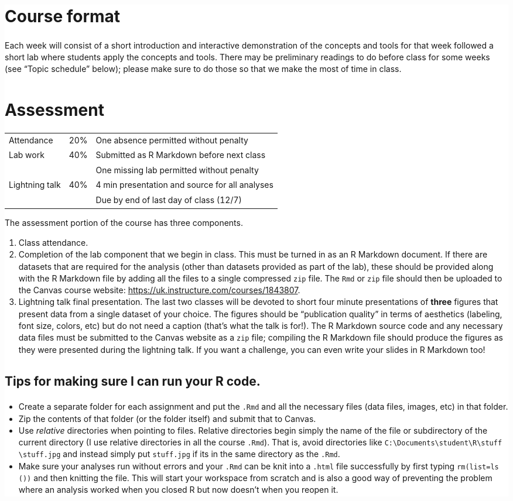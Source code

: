 # Course format

Each week will consist of a short introduction and interactive
demonstration of the concepts and tools for that week followed a short
lab where students apply the concepts and tools. There may be
preliminary readings to do before class for some weeks (see “Topic
schedule” below); please make sure to do those so that we make the most
of time in
class.

# Assessment

|                |     |                                                |
| -------------- | --- | ---------------------------------------------- |
| Attendance     | 20% | One absence permitted without penalty          |
| Lab work       | 40% | Submitted as R Markdown before next class      |
|                |     | One missing lab permitted without penalty      |
| Lightning talk | 40% | 4 min presentation and source for all analyses |
|                |     | Due by end of last day of class (12/7)         |

The assessment portion of the course has three components.

1.  Class attendance.
2.  Completion of the lab component that we begin in class. This must be
    turned in as an R Markdown document. If there are datasets that are
    required for the analysis (other than datasets provided as part of
    the lab), these should be provided along with the R Markdown file by
    adding all the files to a single compressed `zip` file. The `Rmd` or
    `zip` file should then be uploaded to the Canvas course website:
    <https://uk.instructure.com/courses/1843807>.
3.  Lightning talk final presentation. The last two classes will be
    devoted to short four minute presentations of **three** figures that
    present data from a single dataset of your choice. The figures
    should be “publication quality” in terms of aesthetics (labeling,
    font size, colors, etc) but do not need a caption (that’s what the
    talk is for\!). The R Markdown source code and any necessary data
    files must be submitted to the Canvas website as a `zip` file;
    compiling the R Markdown file should produce the figures as they
    were presented during the lightning talk. If you want a challenge,
    you can even write your slides in R Markdown too\!

## Tips for making sure I can run your R code.

  - Create a separate folder for each assignment and put the `.Rmd` and
    all the necessary files (data files, images, etc) in that folder.
  - Zip the contents of that folder (or the folder itself) and submit
    that to Canvas.
  - Use *relative* directories when pointing to files. Relative
    directories begin simply the name of the file or subdirectory of the
    current directory (I use relative directories in all the course
    `.Rmd`). That is, avoid directories like
    `C:\Documents\student\R\stuff\stuff.jpg` and instead simply put
    `stuff.jpg` if its in the same directory as the `.Rmd`.
  - Make sure your analyses run without errors and your `.Rmd` can be
    knit into a `.html` file successfully by first typing
    `rm(list=ls())` and then knitting the file. This will start your
    workspace from scratch and is also a good way of preventing the
    problem where an analysis worked when you closed R but now doesn’t
    when you reopen it.